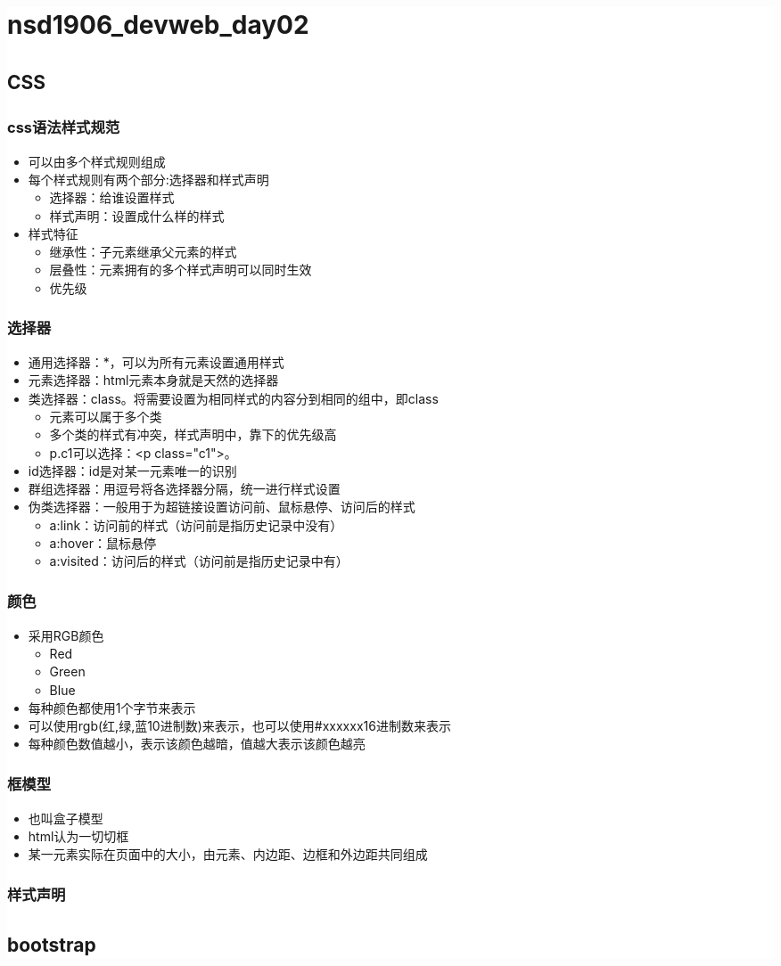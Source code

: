 # nsd1906_devweb_day02

## CSS

### css语法样式规范

- 可以由多个样式规则组成
- 每个样式规则有两个部分:选择器和样式声明
  - 选择器：给谁设置样式
  - 样式声明：设置成什么样的样式
- 样式特征
  - 继承性：子元素继承父元素的样式
  - 层叠性：元素拥有的多个样式声明可以同时生效
  - 优先级

### 选择器

- 通用选择器：\*，可以为所有元素设置通用样式
- 元素选择器：html元素本身就是天然的选择器
- 类选择器：class。将需要设置为相同样式的内容分到相同的组中，即class
  - 元素可以属于多个类
  - 多个类的样式有冲突，样式声明中，靠下的优先级高
  - p.c1可以选择：\<p class="c1">。
- id选择器：id是对某一元素唯一的识别
- 群组选择器：用逗号将各选择器分隔，统一进行样式设置
- 伪类选择器：一般用于为超链接设置访问前、鼠标悬停、访问后的样式
  - a:link：​访问前的样式（访问前是指历史记录中没有）
  - a:hover：鼠标悬停
  - a:visited：访问后的样式（访问前是指历史记录中有）

### 颜色

- 采用RGB颜色
  - Red
  - Green
  - Blue
- 每种颜色都使用1个字节来表示
- 可以使用rgb(红,绿,蓝10进制数)来表示，也可以使用#xxxxxx16进制数来表示
- 每种颜色数值越小，表示该颜色越暗，值越大表示该颜色越亮

### 框模型

- 也叫盒子模型
- html认为一切切框
- 某一元素实际在页面中的大小，由元素、内边距、边框和外边距共同组成

### 样式声明



## bootstrap
